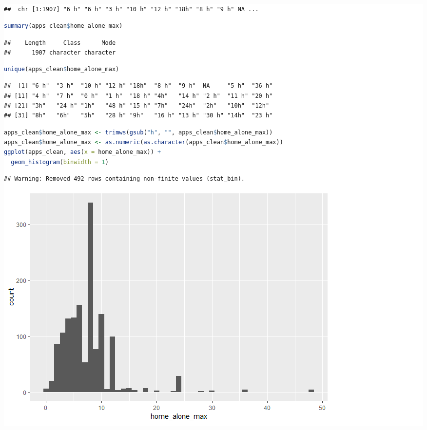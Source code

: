     ##  chr [1:1907] "6 h" "6 h" "3 h" "10 h" "12 h" "18h" "8 h" "9 h" NA ...

``` r
summary(apps_clean$home_alone_max)
```

    ##    Length     Class      Mode 
    ##      1907 character character

``` r
unique(apps_clean$home_alone_max)
```

    ##  [1] "6 h"  "3 h"  "10 h" "12 h" "18h"  "8 h"  "9 h"  NA     "5 h"  "36 h"
    ## [11] "4 h"  "7 h"  "0 h"  "1 h"  "18 h" "4h"   "14 h" "2 h"  "11 h" "20 h"
    ## [21] "3h"   "24 h" "1h"   "48 h" "15 h" "7h"   "24h"  "2h"   "10h"  "12h" 
    ## [31] "8h"   "6h"   "5h"   "28 h" "9h"   "16 h" "13 h" "30 h" "14h"  "23 h"

``` r
apps_clean$home_alone_max <- trimws(gsub("h", "", apps_clean$home_alone_max))
apps_clean$home_alone_max <- as.numeric(as.character(apps_clean$home_alone_max))
ggplot(apps_clean, aes(x = home_alone_max)) +
  geom_histogram(binwidth = 1)
```

    ## Warning: Removed 492 rows containing non-finite values (stat_bin).

![](amygood_apps_cleaning_files/figure-markdown_github/home_alone_max-1.png)

